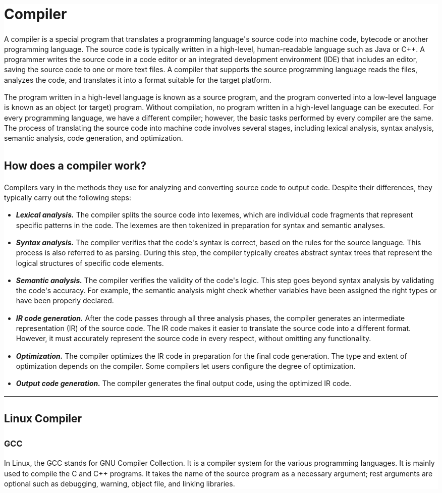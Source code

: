 # Compiler

A compiler is a special program that translates a programming language's source code into machine code, bytecode or another programming language. The source code is typically written in a high-level, human-readable language such as Java or C++. A programmer writes the source code in a code editor or an integrated development environment (IDE) that includes an editor, saving the source code to one or more text files. A compiler that supports the source programming language reads the files, analyzes the code, and translates it into a format suitable for the target platform.

The program written in a high-level language is known as a source program, and the program converted into a low-level language is known as an object (or target) program. Without compilation, no program written in a high-level language can be executed. For every programming language, we have a different compiler; however, the basic tasks performed by every compiler are the same. The process of translating the source code into machine code involves several stages, including lexical analysis, syntax analysis, semantic analysis, code generation, and optimization.

## How does a compiler work?
Compilers vary in the methods they use for analyzing and converting source code to output code. Despite their differences, they typically carry out the following steps:

* ***Lexical analysis.*** The compiler splits the source code into lexemes, which are individual code fragments that represent specific patterns in the code. The lexemes are then tokenized in preparation for syntax and semantic analyses.

* ***Syntax analysis.*** The compiler verifies that the code's syntax is correct, based on the rules for the source language. This process is also referred to as parsing. During this step, the compiler typically creates abstract syntax trees that represent the logical structures of specific code elements.

* ***Semantic analysis.*** The compiler verifies the validity of the code's logic. This step goes beyond syntax analysis by validating the code's accuracy. For example, the semantic analysis might check whether variables have been assigned the right types or have been properly declared.

* ***IR code generation.*** After the code passes through all three analysis phases, the compiler generates an intermediate representation (IR) of the source code. The IR code makes it easier to translate the source code into a different format. However, it must accurately represent the source code in every respect, without omitting any functionality.

* ***Optimization.*** The compiler optimizes the IR code in preparation for the final code generation. The type and extent of optimization depends on the compiler. Some compilers let users configure the degree of optimization.

* ***Output code generation.*** The compiler generates the final output code, using the optimized IR code.
- - - -
## Linux Compiler
### GCC

In Linux, the GCC stands for GNU Compiler Collection. It is a compiler system for the various programming languages. It is mainly used to compile the C and C++ programs. It takes the name of the source program as a necessary argument; rest arguments are optional such as debugging, warning, object file, and linking libraries.
